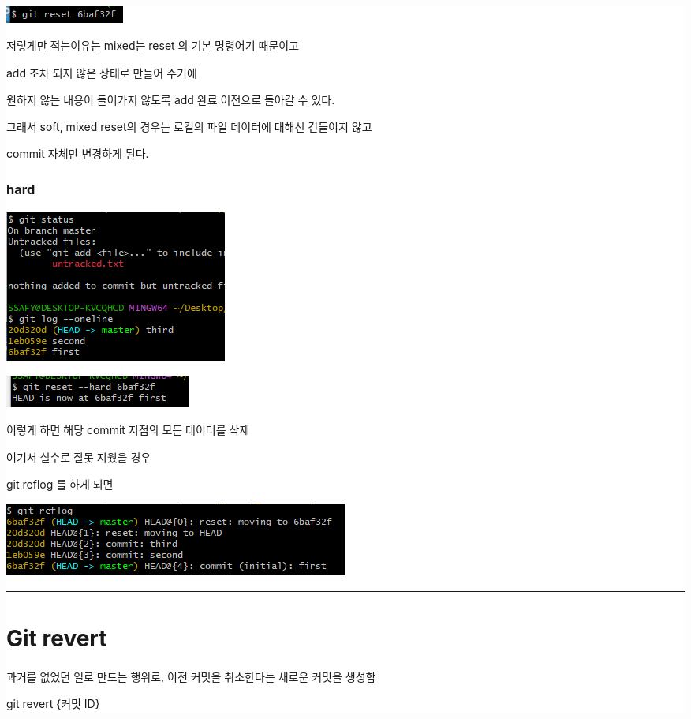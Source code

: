 ![image-20221028104151567](221028.assets/image-20221028104151567.png)

저렇게만 적는이유는 mixed는 reset 의 기본 명령어기 때문이고

add 조차 되지 않은 상태로 만들어 주기에 

원하지 않는 내용이 들어가지 않도록 add 완료 이전으로 돌아갈 수 있다.



그래서 soft, mixed reset의 경우는 로컬의 파일 데이터에 대해선 건들이지 않고

commit 자체만 변경하게 된다.

### hard

![image-20221028104446455](221028.assets/image-20221028104446455.png)



![image-20221028104537507](221028.assets/image-20221028104537507.png)

이렇게 하면 해당 commit 지점의 모든 데이터를 삭제

여기서 실수로 잘못 지웠을 경우

git reflog 를 하게 되면 

![image-20221028104741046](221028.assets/image-20221028104741046.png)

---

# Git revert

과거를 없었던 일로 만드는 행위로, 이전 커밋을 취소한다는 새로운 커밋을 생성함

git revert {커밋 ID}
